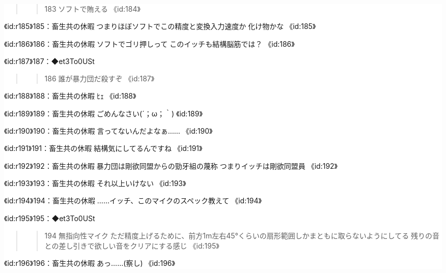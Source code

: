 >>183
ソフトで賄える
《id:184》

《id:r185》185：畜生共の休暇
つまりほぼソフトでこの精度と変換入力速度か
化け物かな
《id:185》

《id:r186》186：畜生共の休暇
ソフトでゴリ押しって
このイッチも結構脳筋では？
《id:186》

《id:r187》187：◆et3To0USt
>>186
誰が暴力団だ殺すぞ
《id:187》

《id:r188》188：畜生共の休暇
ﾋｪ
《id:188》

《id:r189》189：畜生共の休暇
ごめんなさい(´；ω；｀)
《id:189》

《id:r190》190：畜生共の休暇
言ってないんだよなぁ……
《id:190》

《id:r191》191：畜生共の休暇
結構気にしてるんですね
《id:191》

《id:r192》192：畜生共の休暇
暴力団は剛欲同盟からの勁牙組の蔑称
つまりイッチは剛欲同盟員
《id:192》

《id:r193》193：畜生共の休暇
それ以上いけない
《id:193》

《id:r194》194：畜生共の休暇
……イッチ、このマイクのスペック教えて
《id:194》

《id:r195》195：◆et3To0USt
>>194
無指向性マイク
ただ精度上げるために、前方1m左右45°くらいの扇形範囲しかまともに取らないようにしてる
残りの音との差し引きで欲しい音をクリアにする感じ
《id:195》

《id:r196》196：畜生共の休暇
あっ……(察し)
《id:196》
